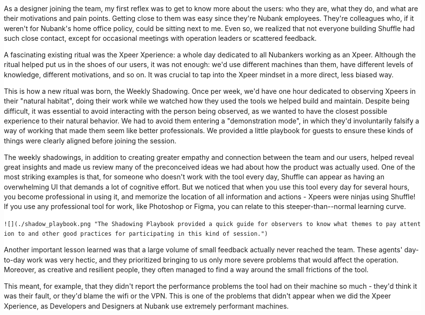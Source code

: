 As a designer joining the team, my first reflex was to get to know more about the users: who they are, what they do, and what are their motivations and pain points. Getting close to them was easy since they're Nubank employees. They're colleagues who, if it weren't for Nubank's home office policy, could be sitting next to me. Even so, we realized that not everyone building Shuffle had such close contact, except for occasional meetings with operation leaders or scattered feedback.

A fascinating existing ritual was the Xpeer Xperience: a whole day dedicated to all Nubankers working as an Xpeer. Although the ritual helped put us in the shoes of our users, it was not enough: we'd use different machines than them, have different levels of knowledge, different motivations, and so on. It was crucial to tap into the Xpeer mindset in a more direct, less biased way.

This is how a new ritual was born, the Weekly Shadowing. Once per week, we'd have one hour dedicated to observing Xpeers in their "natural habitat", doing their work while we watched how they used the tools we helped build and maintain. Despite being difficult, it was essential to avoid interacting with the person being observed, as we wanted to have the closest possible experience to their natural behavior. We had to avoid them entering a "demonstration mode", in which they'd involuntarily falsify a way of working that made them seem like better professionals. We provided a little playbook for guests to ensure these kinds of things were clearly aligned before joining the session.

The weekly shadowings, in addition to creating greater empathy and connection between the team and our users, helped reveal great insights and made us review many of the preconceived ideas we had about how the product was actually used. One of the most striking examples is that, for someone who doesn't work with the tool every day, Shuffle can appear as having an overwhelming UI that demands a lot of cognitive effort. But we noticed that when you use this tool every day for several hours, you become professional in using it, and memorize the location of all information and actions - Xpeers were ninjas using Shuffle! If you use any professional tool for work, like Photoshop or Figma, you can relate to this steeper-than--normal learning curve.

```grid|1
![](./shadow_playbook.png "The Shadowing Playbook provided a quick guide for observers to know what themes to pay attention to and other good practices for participating in this kind of session.")
``` 

Another important lesson learned was that a large volume of small feedback actually never reached the team. These agents' day-to-day work was very hectic, and they prioritized bringing to us only more severe problems that would affect the operation. Moreover, as creative and resilient people, they often managed to find a way around the small frictions of the tool.

This meant, for example, that they didn't report the performance problems the tool had on their machine so much - they'd think it was their fault, or they'd blame the wifi or the VPN. This is one of the problems that didn't appear when we did the Xpeer Xperience, as Developers and Designers at Nubank use extremely performant machines. 

<jumbo caption="A simplified schematic of how the customer's and Xpeer's journeys intersect.">